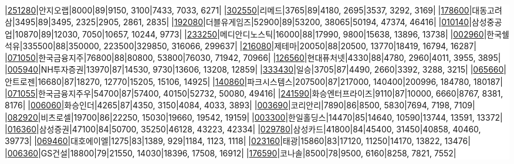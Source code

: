 |[251280](https://finance.daum.net/quotes/A251280)|안지오랩|8000|89|9150, 3100|7433, 7033, 6271|
|[302550](https://finance.daum.net/quotes/A302550)|리메드|3765|89|4180, 2695|3537, 3292, 3169|
|[178600](https://finance.daum.net/quotes/A178600)|대동고려삼|3495|89|3495, 2325|2905, 2861, 2835|
|[192080](https://finance.daum.net/quotes/A192080)|더블유게임즈|52900|89|53200, 38065|50194, 47374, 46416|
|[010140](https://finance.daum.net/quotes/A010140)|삼성중공업|10870|89|12030, 7050|10657, 10244, 9773|
|[233250](https://finance.daum.net/quotes/A233250)|메디안디노스틱|16000|88|17990, 9800|15638, 13896, 13738|
|[002960](https://finance.daum.net/quotes/A002960)|한국쉘석유|335500|88|350000, 223500|329850, 316066, 299637|
|[216080](https://finance.daum.net/quotes/A216080)|제테마|20050|88|20500, 13770|18419, 16794, 16287|
|[071050](https://finance.daum.net/quotes/A071050)|한국금융지주|76800|88|80800, 53800|76030, 71942, 70966|
|[126560](https://finance.daum.net/quotes/A126560)|현대퓨처넷|4330|88|4780, 2960|4011, 3955, 3895|
|[005940](https://finance.daum.net/quotes/A005940)|NH투자증권|13970|87|14530, 9730|13606, 13208, 12859|
|[333430](https://finance.daum.net/quotes/A333430)|일승|3705|87|4490, 2660|3392, 3288, 3215|
|[065660](https://finance.daum.net/quotes/A065660)|안트로젠|16680|87|18270, 12770|15205, 15106, 14925|
|[140860](https://finance.daum.net/quotes/A140860)|파크시스템스|207500|87|217000, 140400|200996, 184780, 180187|
|[071055](https://finance.daum.net/quotes/A071055)|한국금융지주우|54700|87|57400, 40150|52732, 50080, 49416|
|[241590](https://finance.daum.net/quotes/A241590)|화승엔터프라이즈|9110|87|10000, 6660|8767, 8381, 8176|
|[006060](https://finance.daum.net/quotes/A006060)|화승인더|4265|87|4350, 3150|4084, 4033, 3893|
|[003690](https://finance.daum.net/quotes/A003690)|코리안리|7890|86|8500, 5830|7694, 7198, 7109|
|[082920](https://finance.daum.net/quotes/A082920)|비츠로셀|19700|86|22250, 15030|19660, 19542, 19159|
|[003300](https://finance.daum.net/quotes/A003300)|한일홀딩스|14470|85|14640, 10590|13744, 13591, 13372|
|[016360](https://finance.daum.net/quotes/A016360)|삼성증권|47100|84|50700, 35250|46128, 43223, 42334|
|[029780](https://finance.daum.net/quotes/A029780)|삼성카드|41800|84|45400, 31450|40858, 40460, 39773|
|[069460](https://finance.daum.net/quotes/A069460)|대호에이엘|1275|83|1389, 929|1184, 1123, 1118|
|[023160](https://finance.daum.net/quotes/A023160)|태광|15860|83|17120, 11250|14170, 13822, 13476|
|[006360](https://finance.daum.net/quotes/A006360)|GS건설|18800|79|21550, 14030|18396, 17508, 16912|
|[176590](https://finance.daum.net/quotes/A176590)|코나솔|8500|78|9500, 6160|8258, 7821, 7552|



